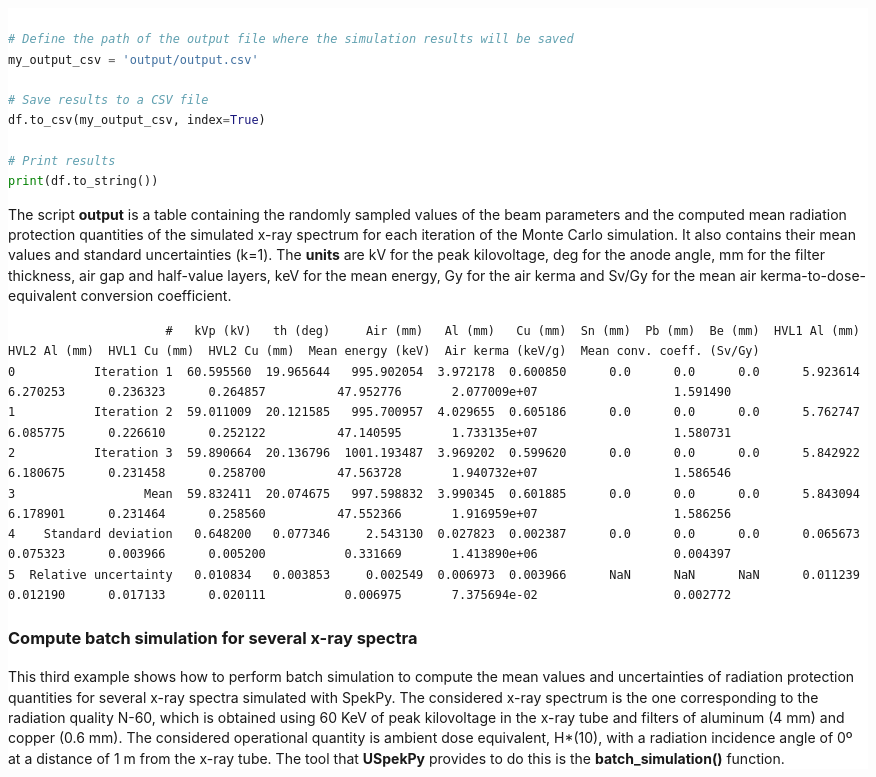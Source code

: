 ```python

# Define the path of the output file where the simulation results will be saved
my_output_csv = 'output/output.csv'

# Save results to a CSV file
df.to_csv(my_output_csv, index=True)

# Print results
print(df.to_string())
```

The script **output** is a table containing the randomly sampled values of the beam parameters and 
the computed mean radiation protection quantities of the simulated x-ray spectrum 
for each iteration of the Monte Carlo simulation.
It also contains their mean values and standard uncertainties (k=1).
The **units** are
kV for the peak kilovoltage,
deg for the anode angle,
mm for the filter thickness, air gap and half-value layers, 
keV for the mean energy,
Gy for the air kerma and 
Sv/Gy for the mean air kerma-to-dose-equivalent conversion coefficient.

```
                      #   kVp (kV)   th (deg)     Air (mm)   Al (mm)   Cu (mm)  Sn (mm)  Pb (mm)  Be (mm)  HVL1 Al (mm)  HVL2 Al (mm)  HVL1 Cu (mm)  HVL2 Cu (mm)  Mean energy (keV)  Air kerma (keV/g)  Mean conv. coeff. (Sv/Gy)
0           Iteration 1  60.595560  19.965644   995.902054  3.972178  0.600850      0.0      0.0      0.0      5.923614      6.270253      0.236323      0.264857          47.952776       2.077009e+07                   1.591490
1           Iteration 2  59.011009  20.121585   995.700957  4.029655  0.605186      0.0      0.0      0.0      5.762747      6.085775      0.226610      0.252122          47.140595       1.733135e+07                   1.580731
2           Iteration 3  59.890664  20.136796  1001.193487  3.969202  0.599620      0.0      0.0      0.0      5.842922      6.180675      0.231458      0.258700          47.563728       1.940732e+07                   1.586546
3                  Mean  59.832411  20.074675   997.598832  3.990345  0.601885      0.0      0.0      0.0      5.843094      6.178901      0.231464      0.258560          47.552366       1.916959e+07                   1.586256
4    Standard deviation   0.648200   0.077346     2.543130  0.027823  0.002387      0.0      0.0      0.0      0.065673      0.075323      0.003966      0.005200           0.331669       1.413890e+06                   0.004397
5  Relative uncertainty   0.010834   0.003853     0.002549  0.006973  0.003966      NaN      NaN      NaN      0.011239      0.012190      0.017133      0.020111           0.006975       7.375694e-02                   0.002772
```

### Compute batch simulation for several x-ray spectra

This third example shows how to perform batch simulation to compute the mean values and uncertainties of 
radiation protection quantities for several x-ray spectra simulated with SpekPy.
The considered x-ray spectrum is the one corresponding to the radiation quality N-60, 
which is obtained using 60 KeV of peak kilovoltage in the x-ray tube and filters of aluminum (4 mm) and copper (0.6 mm).
The considered operational quantity is ambient dose equivalent, H*(10), 
with a radiation incidence angle of 0º at a distance of 1 m from the x-ray tube.
The tool that **USpekPy** provides to do this is the **batch_simulation()** function.
